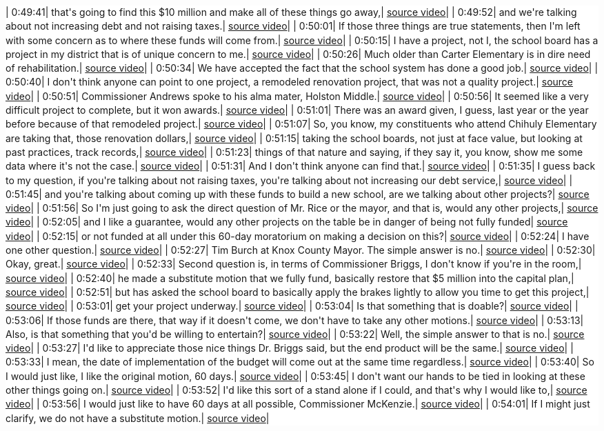 | 0:49:41| that's going to find this $10 million and make all of these things go away,| [source video](https://archive.org/details/cocom101115?start=2981)|
| 0:49:52| and we're talking about not increasing debt and not raising taxes.| [source video](https://archive.org/details/cocom101115?start=2992)|
| 0:50:01| If those three things are true statements, then I'm left with some concern as to where these funds will come from.| [source video](https://archive.org/details/cocom101115?start=3001)|
| 0:50:15| I have a project, not I, the school board has a project in my district that is of unique concern to me.| [source video](https://archive.org/details/cocom101115?start=3015)|
| 0:50:26| Much older than Carter Elementary is in dire need of rehabilitation.| [source video](https://archive.org/details/cocom101115?start=3026)|
| 0:50:34| We have accepted the fact that the school system has done a good job.| [source video](https://archive.org/details/cocom101115?start=3034)|
| 0:50:40| I don't think anyone can point to one project, a remodeled renovation project, that was not a quality project.| [source video](https://archive.org/details/cocom101115?start=3040)|
| 0:50:51| Commissioner Andrews spoke to his alma mater, Holston Middle.| [source video](https://archive.org/details/cocom101115?start=3051)|
| 0:50:56| It seemed like a very difficult project to complete, but it won awards.| [source video](https://archive.org/details/cocom101115?start=3056)|
| 0:51:01| There was an award given, I guess, last year or the year before because of that remodeled project.| [source video](https://archive.org/details/cocom101115?start=3061)|
| 0:51:07| So, you know, my constituents who attend Chihuly Elementary are taking that, those renovation dollars,| [source video](https://archive.org/details/cocom101115?start=3067)|
| 0:51:15| taking the school boards, not just at face value, but looking at past practices, track records,| [source video](https://archive.org/details/cocom101115?start=3075)|
| 0:51:23| things of that nature and saying, if they say it, you know, show me some data where it's not the case.| [source video](https://archive.org/details/cocom101115?start=3083)|
| 0:51:31| And I don't think anyone can find that.| [source video](https://archive.org/details/cocom101115?start=3091)|
| 0:51:35| I guess back to my question, if you're talking about not raising taxes, you're talking about not increasing our debt service,| [source video](https://archive.org/details/cocom101115?start=3095)|
| 0:51:45| and you're talking about coming up with these funds to build a new school, are we talking about other projects?| [source video](https://archive.org/details/cocom101115?start=3105)|
| 0:51:56| So I'm just going to ask the direct question of Mr. Rice or the mayor, and that is, would any other projects,| [source video](https://archive.org/details/cocom101115?start=3116)|
| 0:52:05| and I like a guarantee, would any other projects on the table be in danger of being not fully funded| [source video](https://archive.org/details/cocom101115?start=3125)|
| 0:52:15| or not funded at all under this 60-day moratorium on making a decision on this?| [source video](https://archive.org/details/cocom101115?start=3135)|
| 0:52:24| I have one other question.| [source video](https://archive.org/details/cocom101115?start=3144)|
| 0:52:27| Tim Burch at Knox County Mayor. The simple answer is no.| [source video](https://archive.org/details/cocom101115?start=3147)|
| 0:52:30| Okay, great.| [source video](https://archive.org/details/cocom101115?start=3150)|
| 0:52:33| Second question is, in terms of Commissioner Briggs, I don't know if you're in the room,| [source video](https://archive.org/details/cocom101115?start=3153)|
| 0:52:40| he made a substitute motion that we fully fund, basically restore that $5 million into the capital plan,| [source video](https://archive.org/details/cocom101115?start=3160)|
| 0:52:51| but has asked the school board to basically apply the brakes lightly to allow you time to get this project,| [source video](https://archive.org/details/cocom101115?start=3171)|
| 0:53:01| get your project underway.| [source video](https://archive.org/details/cocom101115?start=3181)|
| 0:53:04| Is that something that is doable?| [source video](https://archive.org/details/cocom101115?start=3184)|
| 0:53:06| If those funds are there, that way if it doesn't come, we don't have to take any other motions.| [source video](https://archive.org/details/cocom101115?start=3186)|
| 0:53:13| Also, is that something that you'd be willing to entertain?| [source video](https://archive.org/details/cocom101115?start=3193)|
| 0:53:22| Well, the simple answer to that is no.| [source video](https://archive.org/details/cocom101115?start=3202)|
| 0:53:27| I'd like to appreciate those nice things Dr. Briggs said, but the end product will be the same.| [source video](https://archive.org/details/cocom101115?start=3207)|
| 0:53:33| I mean, the date of implementation of the budget will come out at the same time regardless.| [source video](https://archive.org/details/cocom101115?start=3213)|
| 0:53:40| So I would just like, I like the original motion, 60 days.| [source video](https://archive.org/details/cocom101115?start=3220)|
| 0:53:45| I don't want our hands to be tied in looking at these other things going on.| [source video](https://archive.org/details/cocom101115?start=3225)|
| 0:53:52| I'd like this sort of a stand alone if I could, and that's why I would like to,| [source video](https://archive.org/details/cocom101115?start=3232)|
| 0:53:56| I would just like to have 60 days at all possible, Commissioner McKenzie.| [source video](https://archive.org/details/cocom101115?start=3236)|
| 0:54:01| If I might just clarify, we do not have a substitute motion.| [source video](https://archive.org/details/cocom101115?start=3241)|